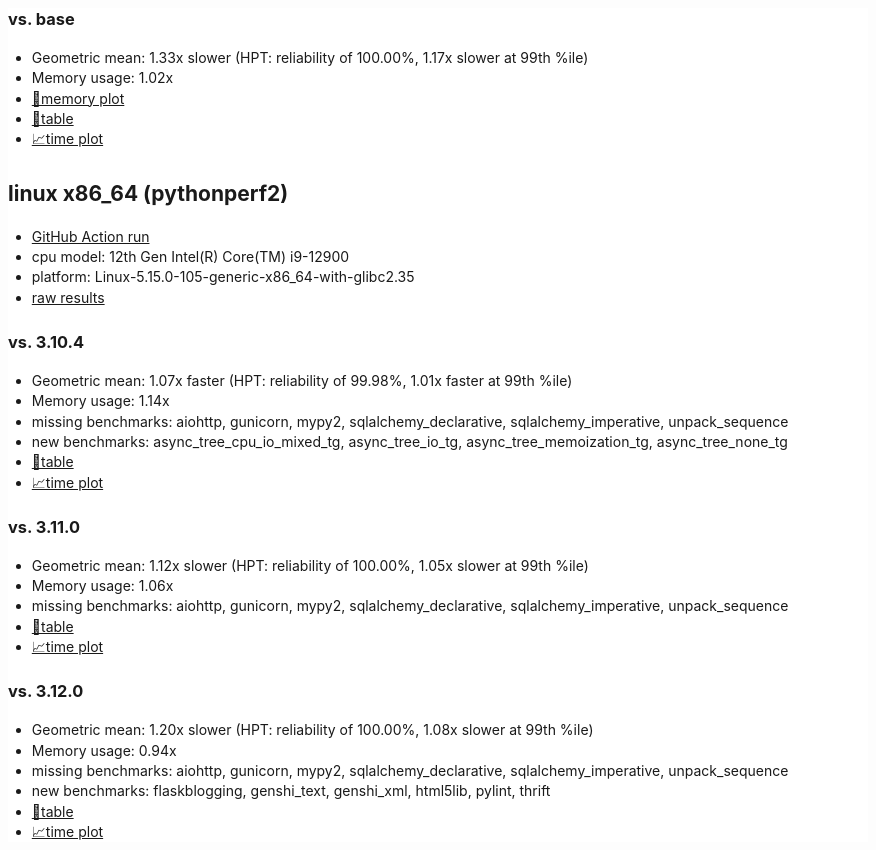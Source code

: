 ### vs. base

- Geometric mean: 1.33x slower (HPT: reliability of 100.00%, 1.17x slower at 99th %ile)
- Memory usage: 1.02x
- [🧠memory plot](bm-20240518-linux-x86_64-python-caf6064a1bc15ac344af-3.14.0a0-caf6064-vs-base-mem.png)
- [📄table](bm-20240518-linux-x86_64-python-caf6064a1bc15ac344af-3.14.0a0-caf6064-vs-base.md)
- [📈time plot](bm-20240518-linux-x86_64-python-caf6064a1bc15ac344af-3.14.0a0-caf6064-vs-base.png)

## linux x86_64 (pythonperf2)

- [GitHub Action run](https://github.com/faster-cpython/benchmarking/actions/runs/9143481233)
- cpu model: 12th Gen Intel(R) Core(TM) i9-12900
- platform: Linux-5.15.0-105-generic-x86_64-with-glibc2.35
- [raw results](bm-20240518-pythonperf2-x86_64-python-caf6064a1bc15ac344af-3.14.0a0-caf6064.json)

### vs. 3.10.4

- Geometric mean: 1.07x faster (HPT: reliability of 99.98%, 1.01x faster at 99th %ile)
- Memory usage: 1.14x
- missing benchmarks: aiohttp, gunicorn, mypy2, sqlalchemy_declarative, sqlalchemy_imperative, unpack_sequence
- new benchmarks: async_tree_cpu_io_mixed_tg, async_tree_io_tg, async_tree_memoization_tg, async_tree_none_tg
- [📄table](bm-20240518-pythonperf2-x86_64-python-caf6064a1bc15ac344af-3.14.0a0-caf6064-vs-3.10.4.md)
- [📈time plot](bm-20240518-pythonperf2-x86_64-python-caf6064a1bc15ac344af-3.14.0a0-caf6064-vs-3.10.4.png)

### vs. 3.11.0

- Geometric mean: 1.12x slower (HPT: reliability of 100.00%, 1.05x slower at 99th %ile)
- Memory usage: 1.06x
- missing benchmarks: aiohttp, gunicorn, mypy2, sqlalchemy_declarative, sqlalchemy_imperative, unpack_sequence
- [📄table](bm-20240518-pythonperf2-x86_64-python-caf6064a1bc15ac344af-3.14.0a0-caf6064-vs-3.11.0.md)
- [📈time plot](bm-20240518-pythonperf2-x86_64-python-caf6064a1bc15ac344af-3.14.0a0-caf6064-vs-3.11.0.png)

### vs. 3.12.0

- Geometric mean: 1.20x slower (HPT: reliability of 100.00%, 1.08x slower at 99th %ile)
- Memory usage: 0.94x
- missing benchmarks: aiohttp, gunicorn, mypy2, sqlalchemy_declarative, sqlalchemy_imperative, unpack_sequence
- new benchmarks: flaskblogging, genshi_text, genshi_xml, html5lib, pylint, thrift
- [📄table](bm-20240518-pythonperf2-x86_64-python-caf6064a1bc15ac344af-3.14.0a0-caf6064-vs-3.12.0.md)
- [📈time plot](bm-20240518-pythonperf2-x86_64-python-caf6064a1bc15ac344af-3.14.0a0-caf6064-vs-3.12.0.png)
